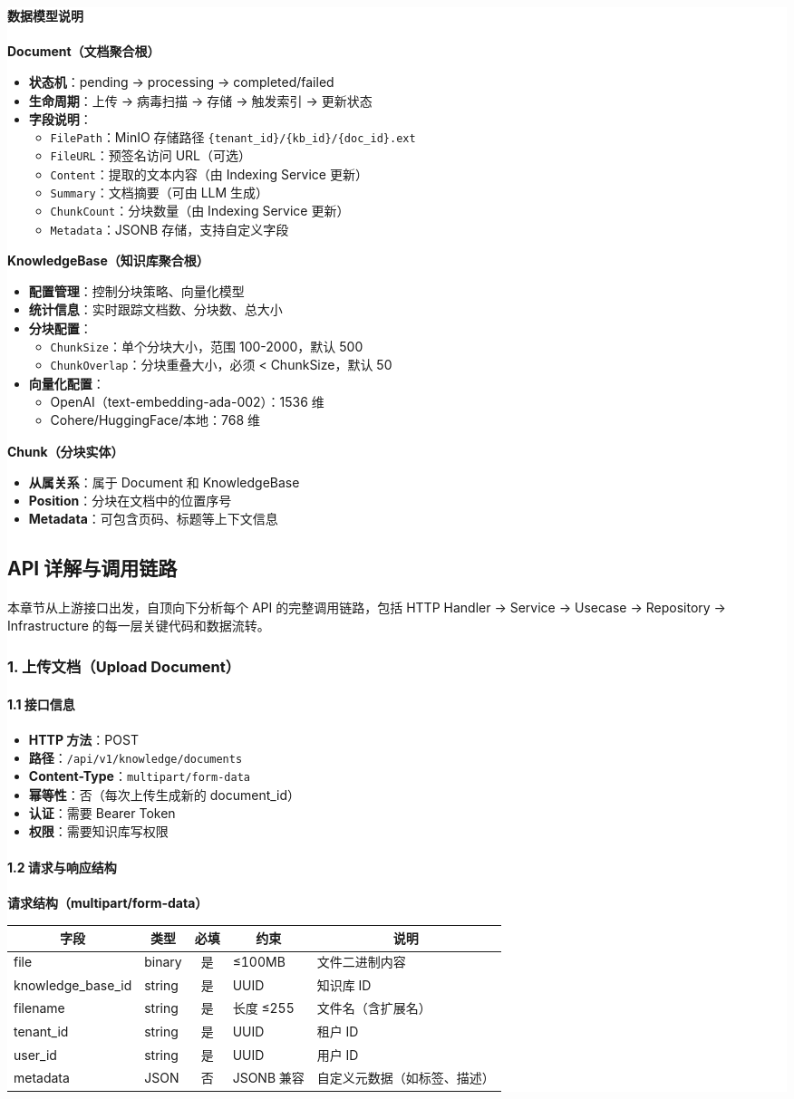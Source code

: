 #### 数据模型说明

**Document（文档聚合根）**

- **状态机**：pending → processing → completed/failed
- **生命周期**：上传 → 病毒扫描 → 存储 → 触发索引 → 更新状态
- **字段说明**：
  - `FilePath`：MinIO 存储路径 `{tenant_id}/{kb_id}/{doc_id}.ext`
  - `FileURL`：预签名访问 URL（可选）
  - `Content`：提取的文本内容（由 Indexing Service 更新）
  - `Summary`：文档摘要（可由 LLM 生成）
  - `ChunkCount`：分块数量（由 Indexing Service 更新）
  - `Metadata`：JSONB 存储，支持自定义字段

**KnowledgeBase（知识库聚合根）**

- **配置管理**：控制分块策略、向量化模型
- **统计信息**：实时跟踪文档数、分块数、总大小
- **分块配置**：
  - `ChunkSize`：单个分块大小，范围 100-2000，默认 500
  - `ChunkOverlap`：分块重叠大小，必须 < ChunkSize，默认 50
- **向量化配置**：
  - OpenAI（text-embedding-ada-002）：1536 维
  - Cohere/HuggingFace/本地：768 维

**Chunk（分块实体）**

- **从属关系**：属于 Document 和 KnowledgeBase
- **Position**：分块在文档中的位置序号
- **Metadata**：可包含页码、标题等上下文信息

## API 详解与调用链路

本章节从上游接口出发，自顶向下分析每个 API 的完整调用链路，包括 HTTP Handler → Service → Usecase → Repository → Infrastructure 的每一层关键代码和数据流转。

### 1. 上传文档（Upload Document）

#### 1.1 接口信息

- **HTTP 方法**：POST
- **路径**：`/api/v1/knowledge/documents`
- **Content-Type**：`multipart/form-data`
- **幂等性**：否（每次上传生成新的 document_id）
- **认证**：需要 Bearer Token
- **权限**：需要知识库写权限

#### 1.2 请求与响应结构

**请求结构（multipart/form-data）**

| 字段              | 类型   | 必填 | 约束       | 说明                         |
| ----------------- | ------ | :--: | ---------- | ---------------------------- |
| file              | binary |  是  | ≤100MB     | 文件二进制内容               |
| knowledge_base_id | string |  是  | UUID       | 知识库 ID                    |
| filename          | string |  是  | 长度 ≤255  | 文件名（含扩展名）           |
| tenant_id         | string |  是  | UUID       | 租户 ID                      |
| user_id           | string |  是  | UUID       | 用户 ID                      |
| metadata          | JSON   |  否  | JSONB 兼容 | 自定义元数据（如标签、描述） |
